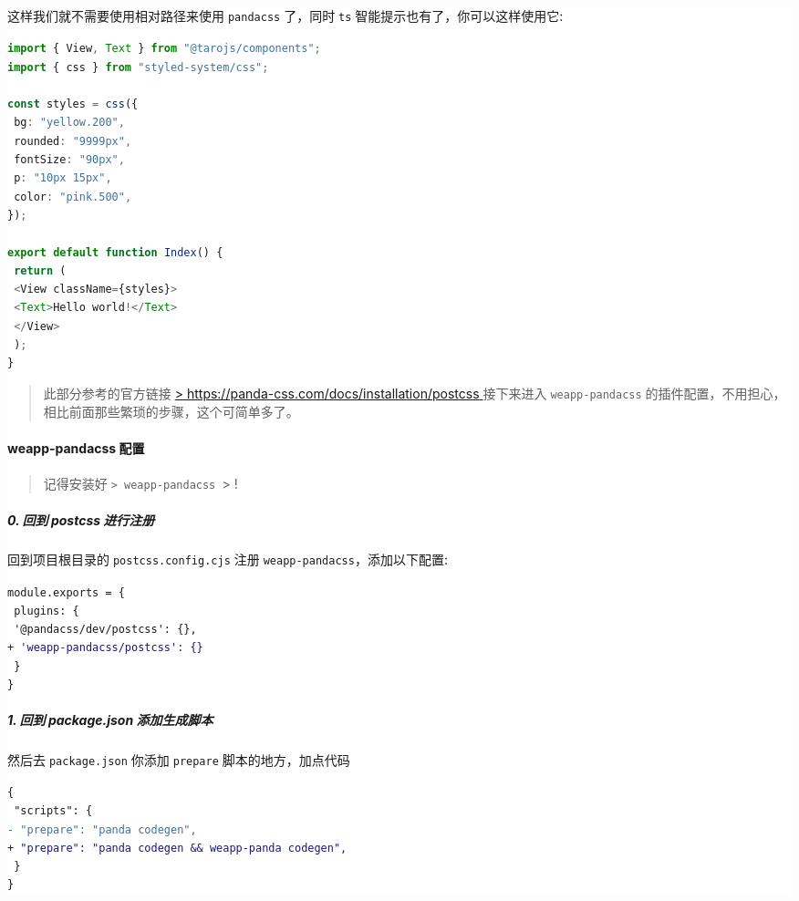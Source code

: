 这样我们就不需要使用相对路径来使用 `pandacss` 了，同时 `ts` 智能提示也有了，你可以这样使用它:
```ts
import { View, Text } from "@tarojs/components";
import { css } from "styled-system/css";

const styles = css({
 bg: "yellow.200",
 rounded: "9999px",
 fontSize: "90px",
 p: "10px 15px",
 color: "pink.500",
});

export default function Index() {
 return (
 <View className={styles}>
 <Text>Hello world!</Text>
 </View>
 );
}
```

> 此部分参考的官方链接
[> https://panda-css.com/docs/installation/postcss
](https://panda-css.com/docs/installation/postcss)
接下来进入 `weapp-pandacss` 的插件配置，不用担心，相比前面那些繁琐的步骤，这个可简单多了。
#### weapp-pandacss 配置[​](css-in-js.html#weapp-pandacss-配置)
> 记得安装好
`> weapp-pandacss
`> !

##### 0. 回到 postcss 进行注册[​](css-in-js.html#0-回到-postcss-进行注册)
回到项目根目录的 `postcss.config.cjs` 注册 `weapp-pandacss`，添加以下配置:
```diff
module.exports = {
 plugins: {
 '@pandacss/dev/postcss': {},
+ 'weapp-pandacss/postcss': {}
 }
}
```

##### 1. 回到 package.json 添加生成脚本[​](css-in-js.html#1-回到-packagejson-添加生成脚本)
然后去 `package.json` 你添加 `prepare` 脚本的地方，加点代码
```diff
{
 "scripts": {
- "prepare": "panda codegen",
+ "prepare": "panda codegen && weapp-panda codegen",
 }
}
```
